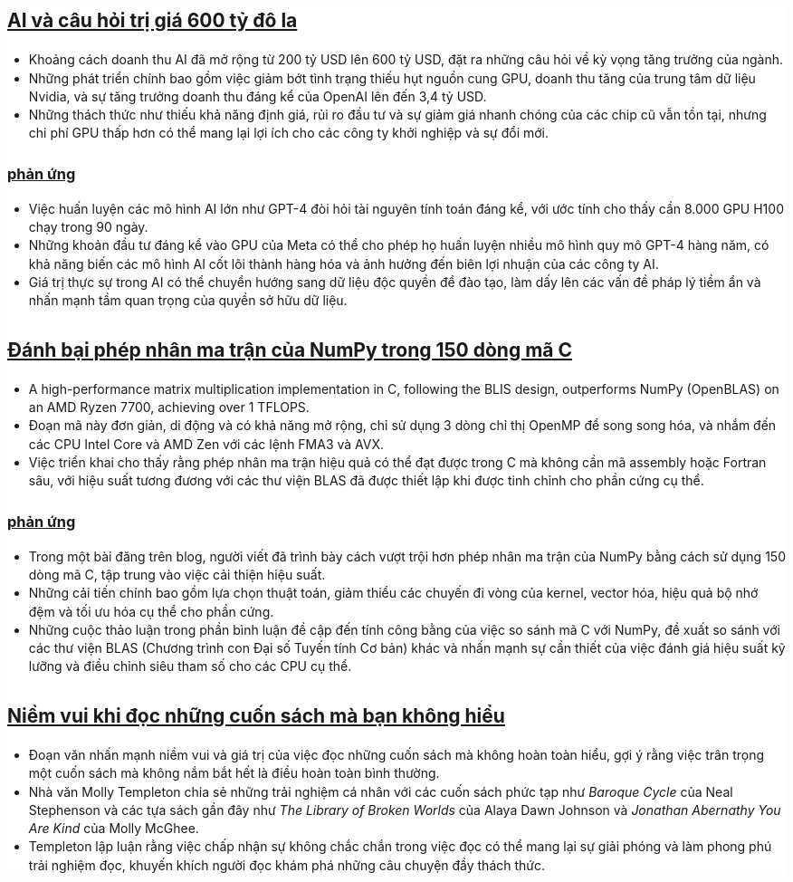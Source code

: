 ## [AI và câu hỏi trị giá 600 tỷ đô la](https://www.sequoiacap.com/article/ais-600b-question/)

- Khoảng cách doanh thu AI đã mở rộng từ 200 tỷ USD lên 600 tỷ USD, đặt ra những câu hỏi về kỳ vọng tăng trưởng của ngành.
- Những phát triển chính bao gồm việc giảm bớt tình trạng thiếu hụt nguồn cung GPU, doanh thu tăng của trung tâm dữ liệu Nvidia, và sự tăng trưởng doanh thu đáng kể của OpenAI lên đến 3,4 tỷ USD.
- Những thách thức như thiếu khả năng định giá, rủi ro đầu tư và sự giảm giá nhanh chóng của các chip cũ vẫn tồn tại, nhưng chi phí GPU thấp hơn có thể mang lại lợi ích cho các công ty khởi nghiệp và sự đổi mới.

### [phản ứng](https://news.ycombinator.com/item?id=40869461)

- Việc huấn luyện các mô hình AI lớn như GPT-4 đòi hỏi tài nguyên tính toán đáng kể, với ước tính cho thấy cần 8.000 GPU H100 chạy trong 90 ngày.
- Những khoản đầu tư đáng kể vào GPU của Meta có thể cho phép họ huấn luyện nhiều mô hình quy mô GPT-4 hàng năm, có khả năng biến các mô hình AI cốt lõi thành hàng hóa và ảnh hưởng đến biên lợi nhuận của các công ty AI.
- Giá trị thực sự trong AI có thể chuyển hướng sang dữ liệu độc quyền để đào tạo, làm dấy lên các vấn đề pháp lý tiềm ẩn và nhấn mạnh tầm quan trọng của quyền sở hữu dữ liệu.

## [Đánh bại phép nhân ma trận của NumPy trong 150 dòng mã C](https://salykova.github.io/matmul-cpu)

- A high-performance matrix multiplication implementation in C, following the BLIS design, outperforms NumPy (OpenBLAS) on an AMD Ryzen 7700, achieving over 1 TFLOPS.
- Đoạn mã này đơn giản, di động và có khả năng mở rộng, chỉ sử dụng 3 dòng chỉ thị OpenMP để song song hóa, và nhắm đến các CPU Intel Core và AMD Zen với các lệnh FMA3 và AVX.
- Việc triển khai cho thấy rằng phép nhân ma trận hiệu quả có thể đạt được trong C mà không cần mã assembly hoặc Fortran sâu, với hiệu suất tương đương với các thư viện BLAS đã được thiết lập khi được tinh chỉnh cho phần cứng cụ thể.

### [phản ứng](https://news.ycombinator.com/item?id=40870345)

- Trong một bài đăng trên blog, người viết đã trình bày cách vượt trội hơn phép nhân ma trận của NumPy bằng cách sử dụng 150 dòng mã C, tập trung vào việc cải thiện hiệu suất.
- Những cải tiến chính bao gồm lựa chọn thuật toán, giảm thiểu các chuyến đi vòng của kernel, vector hóa, hiệu quả bộ nhớ đệm và tối ưu hóa cụ thể cho phần cứng.
- Những cuộc thảo luận trong phần bình luận đề cập đến tính công bằng của việc so sánh mã C với NumPy, đề xuất so sánh với các thư viện BLAS (Chương trình con Đại số Tuyến tính Cơ bản) khác và nhấn mạnh sự cần thiết của việc đánh giá hiệu suất kỹ lưỡng và điều chỉnh siêu tham số cho các CPU cụ thể.

## [Niềm vui khi đọc những cuốn sách mà bạn không hiểu](https://reactormag.com/the-joy-of-reading-books-you-dont-entirely-understand/)

- Đoạn văn nhấn mạnh niềm vui và giá trị của việc đọc những cuốn sách mà không hoàn toàn hiểu, gợi ý rằng việc trân trọng một cuốn sách mà không nắm bắt hết là điều hoàn toàn bình thường.
- Nhà văn Molly Templeton chia sẻ những trải nghiệm cá nhân với các cuốn sách phức tạp như _Baroque Cycle_ của Neal Stephenson và các tựa sách gần đây như _The Library of Broken Worlds_ của Alaya Dawn Johnson và _Jonathan Abernathy You Are Kind_ của Molly McGhee.
- Templeton lập luận rằng việc chấp nhận sự không chắc chắn trong việc đọc có thể mang lại sự giải phóng và làm phong phú trải nghiệm đọc, khuyến khích người đọc khám phá những câu chuyện đầy thách thức.
